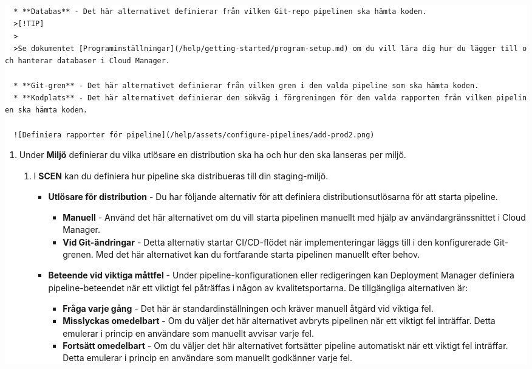       * **Databas** - Det här alternativet definierar från vilken Git-repo pipelinen ska hämta koden.
      >[!TIP]
      >
      >Se dokumentet [Programinställningar](/help/getting-started/program-setup.md) om du vill lära dig hur du lägger till och hanterar databaser i Cloud Manager.

      * **Git-gren** - Det här alternativet definierar från vilken gren i den valda pipeline som ska hämta koden.
      * **Kodplats** - Det här alternativet definierar den sökväg i förgreningen för den valda rapporten från vilken pipelinen ska hämta koden.

      ![Definiera rapporter för pipeline](/help/assets/configure-pipelines/add-prod2.png)

   1. Under **Miljö** definierar du vilka utlösare en distribution ska ha och hur den ska lanseras per miljö.

      1. I **SCEN** kan du definiera hur pipeline ska distribueras till din staging-miljö.

         * **Utlösare för distribution** - Du har följande alternativ för att definiera distributionsutlösarna för att starta pipeline.

            * **Manuell** - Använd det här alternativet om du vill starta pipelinen manuellt med hjälp av användargränssnittet i Cloud Manager.
            * **Vid Git-ändringar** - Detta alternativ startar CI/CD-flödet när implementeringar läggs till i den konfigurerade Git-grenen. Med det här alternativet kan du fortfarande starta pipelinen manuellt efter behov.
         * **Beteende vid viktiga måttfel** - Under pipeline-konfigurationen eller redigeringen kan Deployment Manager definiera pipeline-beteendet när ett viktigt fel påträffas i någon av kvalitetsportarna. De tillgängliga alternativen är:

            * **Fråga varje gång** - Det här är standardinställningen och kräver manuell åtgärd vid viktiga fel.
            * **Misslyckas omedelbart** - Om du väljer det här alternativet avbryts pipelinen när ett viktigt fel inträffar. Detta emulerar i princip en användare som manuellt avvisar varje fel.
            * **Fortsätt omedelbart** - Om du väljer det här alternativet fortsätter pipeline automatiskt när ett viktigt fel inträffar. Detta emulerar i princip en användare som manuellt godkänner varje fel.
